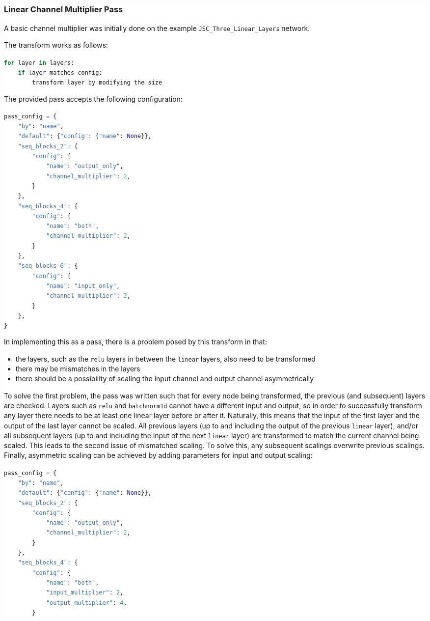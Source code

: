 ### Linear Channel Multiplier Pass
A basic channel multiplier was initially done on the example `JSC_Three_Linear_Layers` network. 

The transform works as follows:
```python
for layer in layers:
    if layer matches config:
        transform layer by modifying the size
```

The provided pass accepts the following configuration:
```python
pass_config = {
    "by": "name",
    "default": {"config": {"name": None}},
    "seq_blocks_2": {
        "config": {
            "name": "output_only",
            "channel_multiplier": 2,
        }
    },
    "seq_blocks_4": {
        "config": {
            "name": "both",
            "channel_multiplier": 2,
        }
    },
    "seq_blocks_6": {
        "config": {
            "name": "input_only",
            "channel_multiplier": 2,
        }
    },
}
```

In implementing this as a pass, there is a problem posed by this transform in that:
- the layers, such as the `relu` layers in between the `linear` layers, also need to be transformed
- there may be mismatches in the layers
- there should be a possibility of scaling the input channel and output channel asymmetrically

To solve the first problem, the pass was written such that for every node being transformed, the previous (and subsequent) layers are checked. Layers such as `relu` and `batchnorm1d` cannot have a different input and output, so in order to successfully transform any layer there needs to be at least one linear layer before or after it. Naturally, this means that the input of the first layer and the output of the last layer cannot be scaled. All previous layers (up to and including the output of the previous `linear` layer), and/or all subsequent layers (up to and including the input of the next `linear` layer) are transformed to match the current channel being scaled. This leads to the second issue of mismatched scaling. To solve this, any subsequent scalings overwrite previous scalings. Finally, asymmetric scaling can be achieved by adding parameters for input and output scaling:
```python
pass_config = {
    "by": "name",
    "default": {"config": {"name": None}},
    "seq_blocks_2": {
        "config": {
            "name": "output_only",
            "channel_multiplier": 2,
        }
    },
    "seq_blocks_4": {
        "config": {
            "name": "both",
            "input_multiplier": 2,
            "output_multiplier": 4,
        }
```
